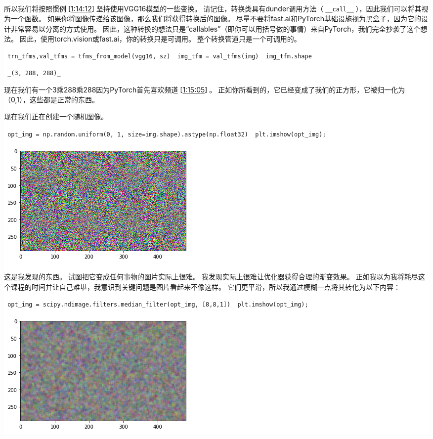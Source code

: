 所以我们将按照惯例 [[1:14:12](https://youtu.be/xXXiC4YRGrQ%3Ft%3D1h14m12s)] 坚持使用VGG16模型的一些变换。 请记住，转换类具有dunder调用方法（ `__call__` ），因此我们可以将其视为一个函数。 如果你将图像传递给该图像，那么我们将获得转换后的图像。 尽量不要将fast.ai和PyTorch基础设施视为黑盒子，因为它的设计非常容易以分离的方式使用。 因此，这种转换的想法只是“callables”（即你可以用括号做的事情）来自PyTorch，我们完全抄袭了这个想法。 因此，使用torch.vision或fast.ai，你的转换只是可调用。 整个转换管道只是一个可调用的。

```
 trn_tfms,val_tfms = tfms_from_model(vgg16, sz)  img_tfm = val_tfms(img)  img_tfm.shape 
```

```
 _(3, 288, 288)_ 
```

现在我们有一个3乘288乘288因为PyTorch首先喜欢频道 [[1:15:05](https://youtu.be/xXXiC4YRGrQ%3Ft%3D1h15m5s)] 。 正如你所看到的，它已经变成了我们的正方形，它被归一化为（0,1），这些都是正常的东西。

现在我们正在创建一个随机图像。

```
 opt_img = np.random.uniform(0, 1, size=img.shape).astype(np.float32)  plt.imshow(opt_img); 
```

![](../img/1_jJzsPvZ9uHAtHqu9mZ_skA.png)

这是我发现的东西。 试图把它变成任何事物的图片实际上很难。 我发现实际上很难让优化器获得合理的渐变效果。 正如我以为我将耗尽这个课程的时间并让自己难堪，我意识到关键问题是图片看起来不像这样。 它们更平滑，所以我通过模糊一点将其转化为以下内容：

```
 opt_img = scipy.ndimage.filters.median_filter(opt_img, [8,8,1])  plt.imshow(opt_img); 
```

![](../img/1_84Vk7fPct3lIUwXWFZhWRQ.png)
